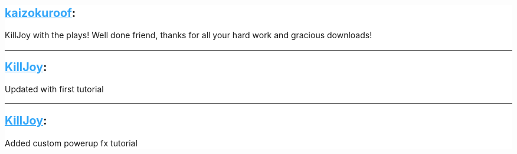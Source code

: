 <strong style="font-size: 1.4em;"><span style="text-decoration: underline;text-decoration-color: #34a7f9;"><span style="color:#34a7f9;">kaizokuroof</span></span>:</strong>

<p>KillJoy with the plays! Well done friend, thanks for all your hard work and gracious downloads!</p>

---
<strong style="font-size: 1.4em;"><span style="text-decoration: underline;text-decoration-color: #34a7f9;"><span style="color:#34a7f9;">KillJoy</span></span>:</strong>

<p>Updated with first tutorial</p>

---
<strong style="font-size: 1.4em;"><span style="text-decoration: underline;text-decoration-color: #34a7f9;"><span style="color:#34a7f9;">KillJoy</span></span>:</strong>

<p>Added custom powerup fx tutorial</p>
